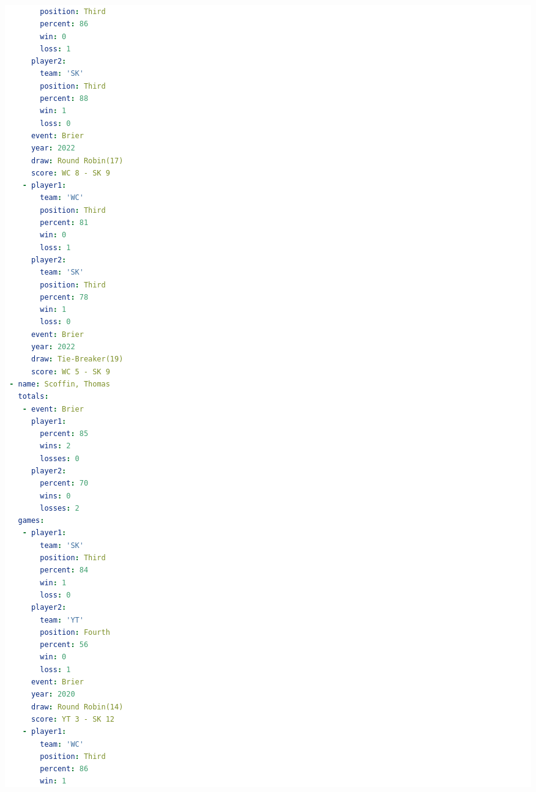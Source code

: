 ```yaml
        position: Third
        percent: 86
        win: 0
        loss: 1
      player2:
        team: 'SK'
        position: Third
        percent: 88
        win: 1
        loss: 0
      event: Brier
      year: 2022
      draw: Round Robin(17)
      score: WC 8 - SK 9
    - player1:
        team: 'WC'
        position: Third
        percent: 81
        win: 0
        loss: 1
      player2:
        team: 'SK'
        position: Third
        percent: 78
        win: 1
        loss: 0
      event: Brier
      year: 2022
      draw: Tie-Breaker(19)
      score: WC 5 - SK 9
 - name: Scoffin, Thomas
   totals:
    - event: Brier
      player1:
        percent: 85
        wins: 2
        losses: 0
      player2:
        percent: 70
        wins: 0
        losses: 2
   games:
    - player1:
        team: 'SK'
        position: Third
        percent: 84
        win: 1
        loss: 0
      player2:
        team: 'YT'
        position: Fourth
        percent: 56
        win: 0
        loss: 1
      event: Brier
      year: 2020
      draw: Round Robin(14)
      score: YT 3 - SK 12
    - player1:
        team: 'WC'
        position: Third
        percent: 86
        win: 1
```